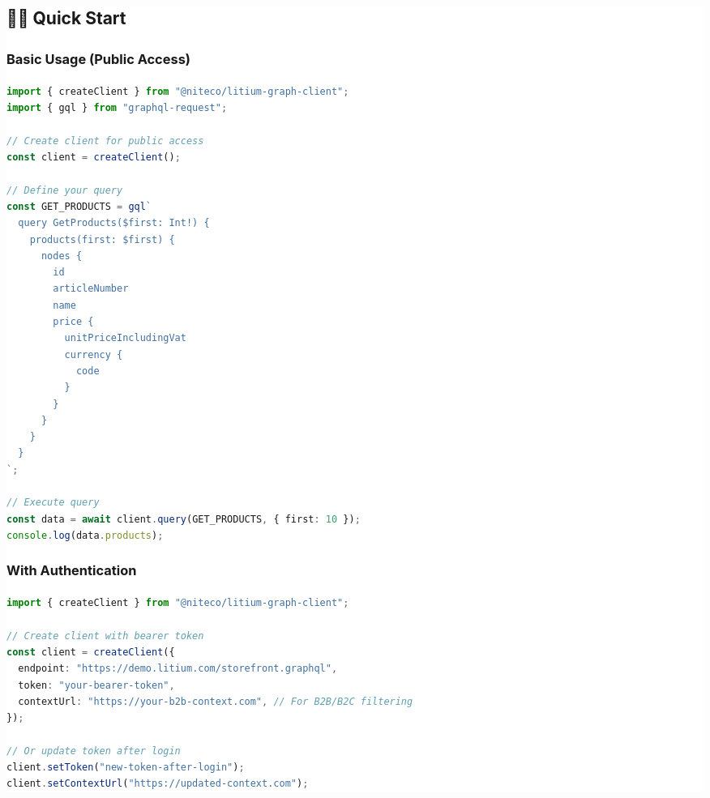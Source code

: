 ## 🏃‍♂️ Quick Start

### Basic Usage (Public Access)

```typescript
import { createClient } from "@niteco/litium-graph-client";
import { gql } from "graphql-request";

// Create client for public access
const client = createClient();

// Define your query
const GET_PRODUCTS = gql`
  query GetProducts($first: Int!) {
    products(first: $first) {
      nodes {
        id
        articleNumber
        name
        price {
          unitPriceIncludingVat
          currency {
            code
          }
        }
      }
    }
  }
`;

// Execute query
const data = await client.query(GET_PRODUCTS, { first: 10 });
console.log(data.products);
```

### With Authentication

```typescript
import { createClient } from "@niteco/litium-graph-client";

// Create client with bearer token
const client = createClient({
  endpoint: "https://demo.litium.com/storefront.graphql",
  token: "your-bearer-token",
  contextUrl: "https://your-b2b-context.com", // For B2B/B2C filtering
});

// Or update token after login
client.setToken("new-token-after-login");
client.setContextUrl("https://updated-context.com");
```
